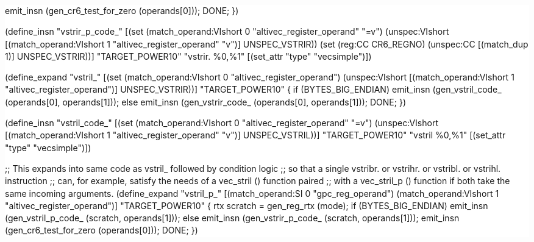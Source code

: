   emit_insn (gen_cr6_test_for_zero (operands[0]));
  DONE;
})

(define_insn "vstrir_p_code_<mode>"
  [(set (match_operand:VIshort 0 "altivec_register_operand" "=v")
	(unspec:VIshort
	   [(match_operand:VIshort 1 "altivec_register_operand" "v")]
	   UNSPEC_VSTRIR))
   (set (reg:CC CR6_REGNO)
	(unspec:CC [(match_dup 1)]
		   UNSPEC_VSTRIR))]
  "TARGET_POWER10"
  "vstri<wd>r. %0,%1"
  [(set_attr "type" "vecsimple")])

(define_expand "vstril_<mode>"
  [(set (match_operand:VIshort 0 "altivec_register_operand")
	(unspec:VIshort [(match_operand:VIshort 1 "altivec_register_operand")]
			UNSPEC_VSTRIR))]
  "TARGET_POWER10"
{
  if (BYTES_BIG_ENDIAN)
    emit_insn (gen_vstril_code_<mode> (operands[0], operands[1]));
  else
    emit_insn (gen_vstrir_code_<mode> (operands[0], operands[1]));
  DONE;
})

(define_insn "vstril_code_<mode>"
  [(set (match_operand:VIshort 0 "altivec_register_operand" "=v")
	(unspec:VIshort
	   [(match_operand:VIshort 1 "altivec_register_operand" "v")]
	   UNSPEC_VSTRIL))]
  "TARGET_POWER10"
  "vstri<wd>l %0,%1"
  [(set_attr "type" "vecsimple")])

;; This expands into same code as vstril_<mode> followed by condition logic
;; so that a single vstribr. or vstrihr. or vstribl. or vstrihl. instruction
;; can, for example, satisfy the needs of a vec_stril () function paired
;; with a vec_stril_p () function if both take the same incoming arguments.
(define_expand "vstril_p_<mode>"
  [(match_operand:SI 0 "gpc_reg_operand")
   (match_operand:VIshort 1 "altivec_register_operand")]
  "TARGET_POWER10"
{
  rtx scratch = gen_reg_rtx (<MODE>mode);
  if (BYTES_BIG_ENDIAN)
    emit_insn (gen_vstril_p_code_<mode> (scratch, operands[1]));
  else
    emit_insn (gen_vstrir_p_code_<mode> (scratch, operands[1]));
  emit_insn (gen_cr6_test_for_zero (operands[0]));
  DONE;
})
